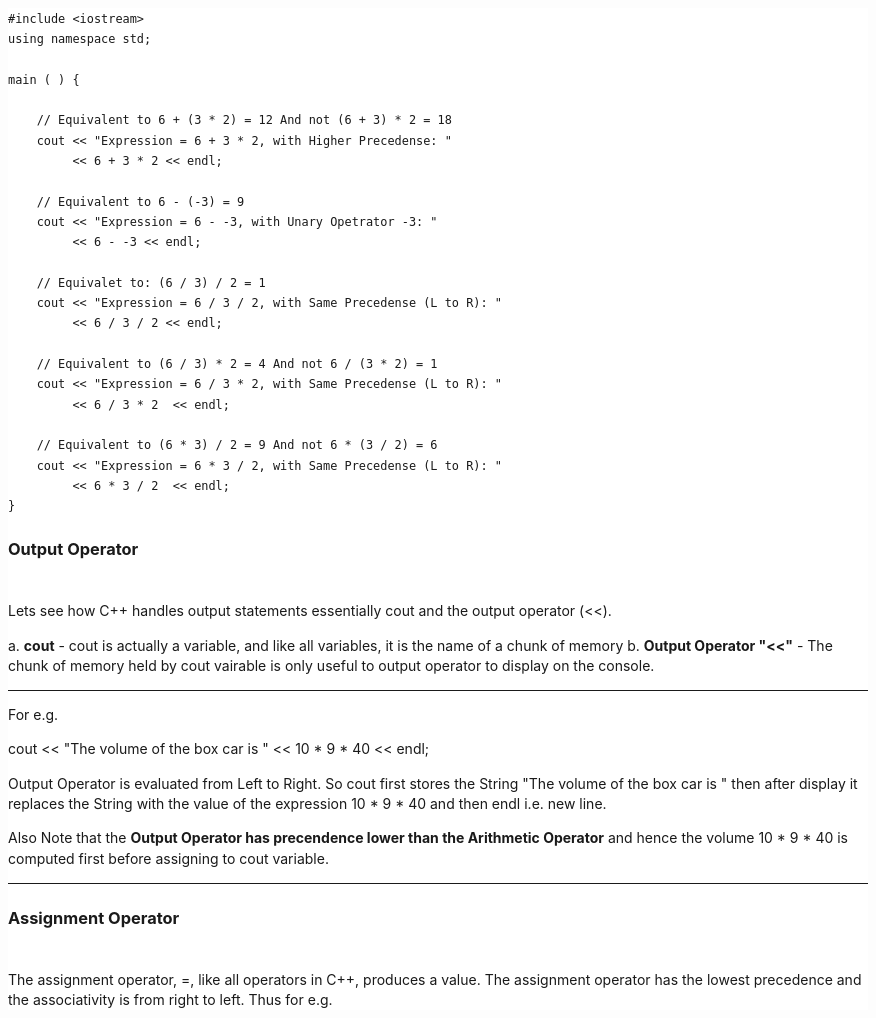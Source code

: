     #include <iostream>
    using namespace std;

    main ( ) { 

        // Equivalent to 6 + (3 * 2) = 12 And not (6 + 3) * 2 = 18
        cout << "Expression = 6 + 3 * 2, with Higher Precedense: " 
             << 6 + 3 * 2 << endl; 

        // Equivalent to 6 - (-3) = 9 
        cout << "Expression = 6 - -3, with Unary Opetrator -3: " 
             << 6 - -3 << endl; 

        // Equivalet to: (6 / 3) / 2 = 1
        cout << "Expression = 6 / 3 / 2, with Same Precedense (L to R): " 
             << 6 / 3 / 2 << endl;       
           
        // Equivalent to (6 / 3) * 2 = 4 And not 6 / (3 * 2) = 1     
        cout << "Expression = 6 / 3 * 2, with Same Precedense (L to R): " 
             << 6 / 3 * 2  << endl;

        // Equivalent to (6 * 3) / 2 = 9 And not 6 * (3 / 2) = 6    
        cout << "Expression = 6 * 3 / 2, with Same Precedense (L to R): " 
             << 6 * 3 / 2  << endl;
    }
    
<a name="output_operator"/></a>
### Output Operator
#  

Lets see how C++ handles output statements essentially cout and the output operator (<<). 

a. **cout** - cout is actually a variable, and like all variables, it is the name of a chunk of memory
b. **Output Operator "<<"** - The chunk of memory held by cout vairable is only useful to output operator to display on the console.

***

For e.g.

cout << "The volume of the box car is " << 10 * 9 * 40 << endl; 

Output Operator is evaluated from Left to Right. So cout first stores the String "The volume of the box car is " then after display it replaces the String with the value of the expression  10 * 9 * 40 and then endl i.e. new line.  

Also Note that the **Output Operator has precendence lower than the Arithmetic Operator** and hence the volume 10 * 9 * 40 is computed first before assigning to cout variable.
***

<a name="assignment_operator"/></a>
### Assignment Operator
#  

The assignment operator, =, like all operators in C++, produces a value. The assignment operator has the lowest precedence and the associativity is from right to left. Thus for e.g.
